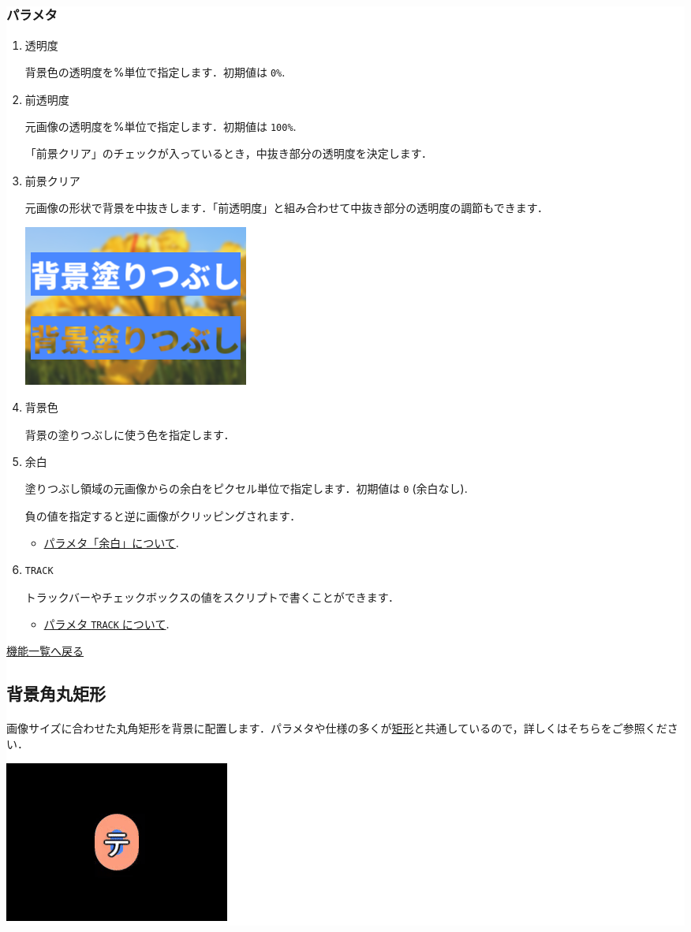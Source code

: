 ###	パラメタ

1.	透明度

	背景色の透明度を%単位で指定します．初期値は `0%`.

1.	前透明度

	元画像の透明度を%単位で指定します．初期値は `100%`.
	
	「前景クリア」のチェックが入っているとき，中抜き部分の透明度を決定します．

1.	前景クリア

	元画像の形状で背景を中抜きします．「前透明度」と組み合わせて中抜き部分の透明度の調節もできます．

	![前景クリアの例](assets/fill_back_hollow.png)

1.	背景色

	背景の塗りつぶしに使う色を指定します．

1.	余白

	塗りつぶし領域の元画像からの余白をピクセル単位で指定します．初期値は `0` (余白なし).

	負の値を指定すると逆に画像がクリッピングされます．

	-	[パラメタ「余白」について](#余白).

1.	`TRACK`

	トラックバーやチェックボックスの値をスクリプトで書くことができます．
	-	[パラメタ `TRACK` について](#track).

[機能一覧へ戻る](#機能一覧)


##	背景角丸矩形

画像サイズに合わせた丸角矩形を背景に配置します．パラメタや仕様の多くが[矩形](#矩形)と共通しているので，詳しくはそちらをご参照ください．

![背景丸角矩形の例](assets/rectangle_back.gif)
